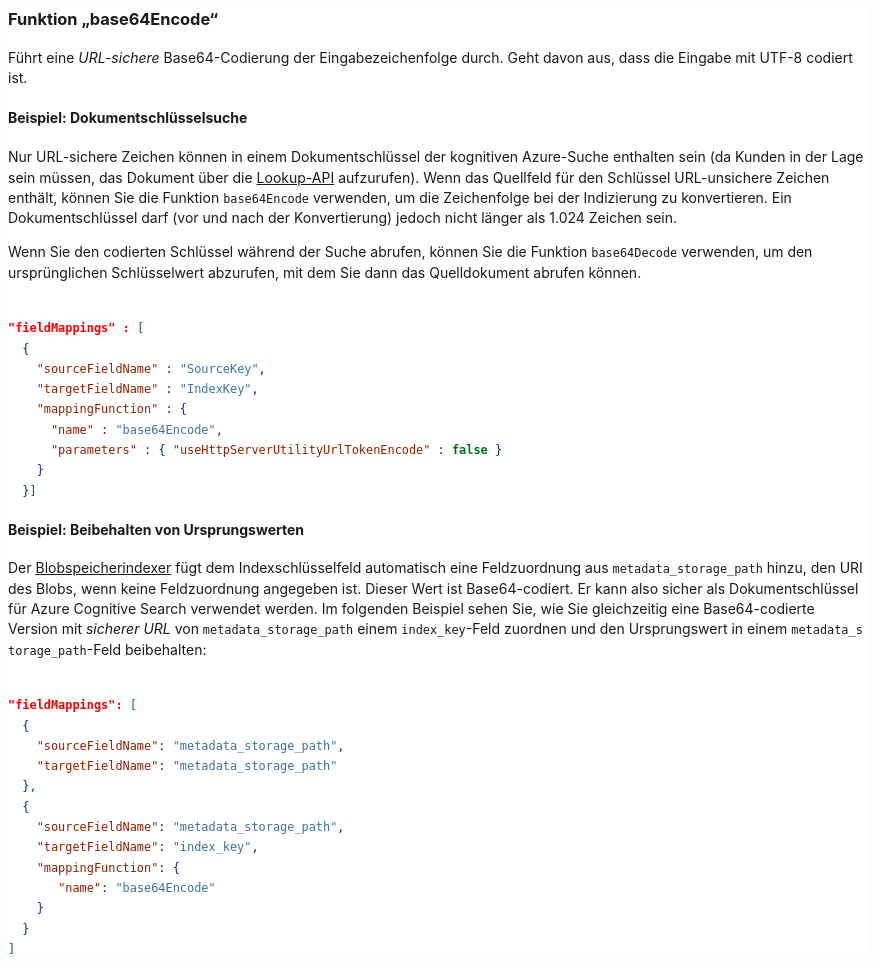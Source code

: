 <a name="base64EncodeFunction"></a>

### <a name="base64encode-function"></a>Funktion „base64Encode“

Führt eine *URL-sichere* Base64-Codierung der Eingabezeichenfolge durch. Geht davon aus, dass die Eingabe mit UTF-8 codiert ist.

#### <a name="example---document-key-lookup"></a>Beispiel: Dokumentschlüsselsuche

Nur URL-sichere Zeichen können in einem Dokumentschlüssel der kognitiven Azure-Suche enthalten sein (da Kunden in der Lage sein müssen, das Dokument über die [Lookup-API](/rest/api/searchservice/lookup-document) aufzurufen). Wenn das Quellfeld für den Schlüssel URL-unsichere Zeichen enthält, können Sie die Funktion `base64Encode` verwenden, um die Zeichenfolge bei der Indizierung zu konvertieren. Ein Dokumentschlüssel darf (vor und nach der Konvertierung) jedoch nicht länger als 1.024 Zeichen sein.

Wenn Sie den codierten Schlüssel während der Suche abrufen, können Sie die Funktion `base64Decode` verwenden, um den ursprünglichen Schlüsselwert abzurufen, mit dem Sie dann das Quelldokument abrufen können.

```JSON

"fieldMappings" : [
  {
    "sourceFieldName" : "SourceKey",
    "targetFieldName" : "IndexKey",
    "mappingFunction" : {
      "name" : "base64Encode",
      "parameters" : { "useHttpServerUtilityUrlTokenEncode" : false }
    }
  }]
 ```

#### <a name="example---preserve-original-values"></a>Beispiel: Beibehalten von Ursprungswerten

Der [Blobspeicherindexer](search-howto-indexing-azure-blob-storage.md) fügt dem Indexschlüsselfeld automatisch eine Feldzuordnung aus `metadata_storage_path` hinzu, den URI des Blobs, wenn keine Feldzuordnung angegeben ist. Dieser Wert ist Base64-codiert. Er kann also sicher als Dokumentschlüssel für Azure Cognitive Search verwendet werden. Im folgenden Beispiel sehen Sie, wie Sie gleichzeitig eine Base64-codierte Version mit *sicherer URL* von `metadata_storage_path` einem `index_key`-Feld zuordnen und den Ursprungswert in einem `metadata_storage_path`-Feld beibehalten:

```JSON

"fieldMappings": [
  {
    "sourceFieldName": "metadata_storage_path",
    "targetFieldName": "metadata_storage_path"
  },
  {
    "sourceFieldName": "metadata_storage_path",
    "targetFieldName": "index_key",
    "mappingFunction": {
       "name": "base64Encode"
    }
  }
]
```
